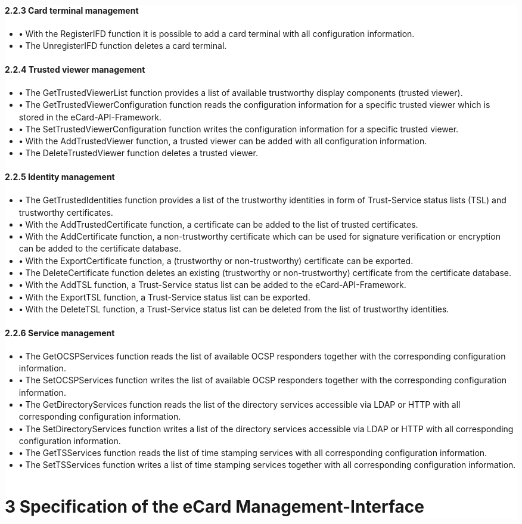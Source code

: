 #### **2.2.3 Card terminal management**

- **•** With the RegisterIFD function it is possible to add a card terminal with all configuration information.
- **•** The UnregisterIFD function deletes a card terminal.

#### **2.2.4 Trusted viewer management**

- **•** The GetTrustedViewerList function provides a list of available trustworthy display components (trusted viewer).
- **•** The GetTrustedViewerConfiguration function reads the configuration information for a specific trusted viewer which is stored in the eCard-API-Framework.
- **•** The SetTrustedViewerConfiguration function writes the configuration information for a specific trusted viewer.
- **•** With the AddTrustedViewer function, a trusted viewer can be added with all configuration information.
- **•** The DeleteTrustedViewer function deletes a trusted viewer.

#### **2.2.5 Identity management**

- **•** The GetTrustedIdentities function provides a list of the trustworthy identities in form of Trust-Service status lists (TSL) and trustworthy certificates.
- **•** With the AddTrustedCertificate function, a certificate can be added to the list of trusted certificates.
- **•** With the AddCertificate function, a non-trustworthy certificate which can be used for signature verification or encryption can be added to the certificate database.
- **•** With the ExportCertificate function, a (trustworthy or non-trustworthy) certificate can be exported.
- **•** The DeleteCertificate function deletes an existing (trustworthy or non-trustworthy) certificate from the certificate database.
- **•** With the AddTSL function, a Trust-Service status list can be added to the eCard-API-Framework.
- **•** With the ExportTSL function, a Trust-Service status list can be exported.
- **•** With the DeleteTSL function, a Trust-Service status list can be deleted from the list of trustworthy identities.

#### **2.2.6 Service management**

- **•** The GetOCSPServices function reads the list of available OCSP responders together with the corresponding configuration information.
- **•** The SetOCSPServices function writes the list of available OCSP responders together with the corresponding configuration information.
- **•** The GetDirectoryServices function reads the list of the directory services accessible via LDAP or HTTP with all corresponding configuration information.
- **•** The SetDirectoryServices function writes a list of the directory services accessible via LDAP or HTTP with all corresponding configuration information.
- **•** The GetTSServices function reads the list of time stamping services with all corresponding configuration information.
- **•** The SetTSServices function writes a list of time stamping services together with all corresponding configuration information.

# <span id="page-9-0"></span>**3 Specification of the eCard Management-Interface**
